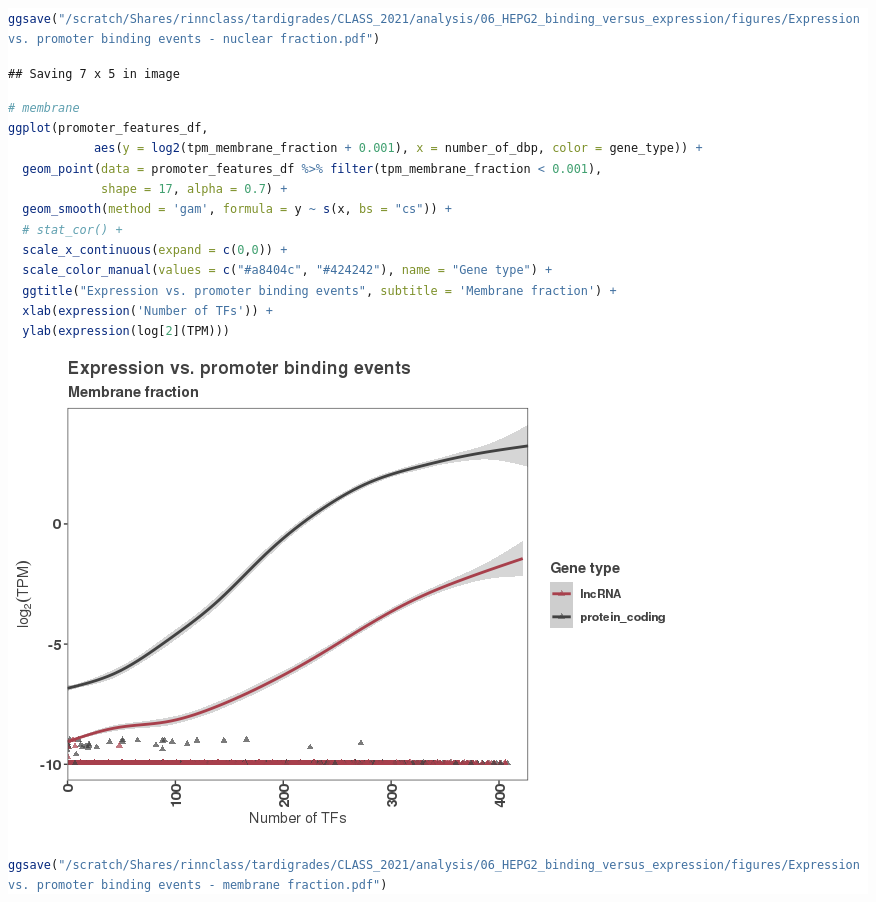 ``` r
ggsave("/scratch/Shares/rinnclass/tardigrades/CLASS_2021/analysis/06_HEPG2_binding_versus_expression/figures/Expression vs. promoter binding events - nuclear fraction.pdf")
```

    ## Saving 7 x 5 in image

``` r
# membrane
ggplot(promoter_features_df, 
            aes(y = log2(tpm_membrane_fraction + 0.001), x = number_of_dbp, color = gene_type)) + 
  geom_point(data = promoter_features_df %>% filter(tpm_membrane_fraction < 0.001),
             shape = 17, alpha = 0.7) +
  geom_smooth(method = 'gam', formula = y ~ s(x, bs = "cs")) +
  # stat_cor() +
  scale_x_continuous(expand = c(0,0)) +
  scale_color_manual(values = c("#a8404c", "#424242"), name = "Gene type") + 
  ggtitle("Expression vs. promoter binding events", subtitle = 'Membrane fraction') +
  xlab(expression('Number of TFs')) +
  ylab(expression(log[2](TPM)))
```

![](06_HEPG2_binding_vs_expression_OL_files/figure-markdown_github/unnamed-chunk-6-2.png)

``` r
ggsave("/scratch/Shares/rinnclass/tardigrades/CLASS_2021/analysis/06_HEPG2_binding_versus_expression/figures/Expression vs. promoter binding events - membrane fraction.pdf")
```
